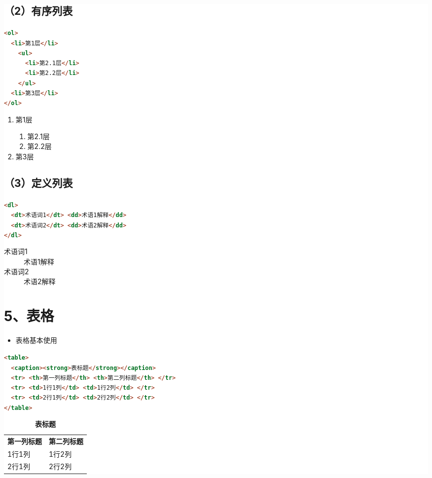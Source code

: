 ## （2）有序列表

```html
<ol>
  <li>第1层</li>
    <ul>
      <li>第2.1层</li>
      <li>第2.2层</li>
    </ul>
  <li>第3层</li>
</ol>
```

<ol>
  <li>第1层</li>
  	<ol>
      <li>第2.1层</li>
      <li>第2.2层</li>
    </ol>
  <li>第3层</li>
</ol>

## （3）定义列表

```html
<dl>
  <dt>术语词1</dt> <dd>术语1解释</dd>
  <dt>术语词2</dt> <dd>术语2解释</dd>
</dl>
```

<dl>
  <dt>术语词1</dt> <dd>术语1解释</dd>
  <dt>术语词2</dt> <dd>术语2解释</dd>
</dl>

# 5、表格

- 表格基本使用

```html
<table>
  <caption><strong>表标题</strong></caption>
  <tr> <th>第一列标题</th> <th>第二列标题</th> </tr>
  <tr> <td>1行1列</td> <td>1行2列</td> </tr>
  <tr> <td>2行1列</td> <td>2行2列</td> </tr>
</table>
```

<table>
  <caption><strong>表标题</strong></caption>
  <tr> <th>第一列标题</th> <th>第二列标题</th> </tr>
  <tr> <td>1行1列</td> <td>1行2列</td> </tr>
  <tr> <td>2行1列</td> <td>2行2列</td> </tr>
</table>
